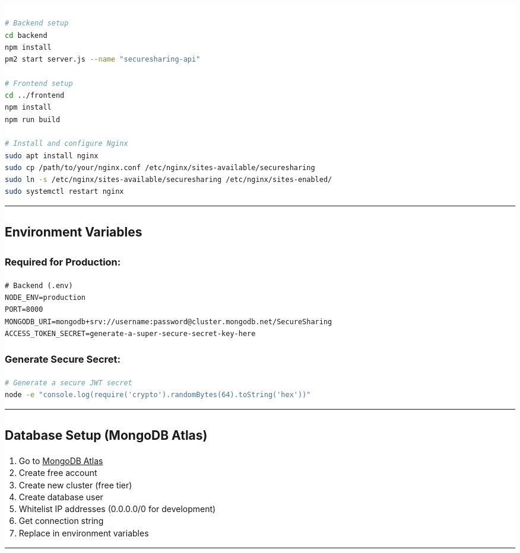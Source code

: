 ```bash

# Backend setup
cd backend
npm install
pm2 start server.js --name "securesharing-api"

# Frontend setup
cd ../frontend
npm install
npm run build

# Install and configure Nginx
sudo apt install nginx
sudo cp /path/to/your/nginx.conf /etc/nginx/sites-available/securesharing
sudo ln -s /etc/nginx/sites-available/securesharing /etc/nginx/sites-enabled/
sudo systemctl restart nginx
```

---

## Environment Variables

### Required for Production:
```env
# Backend (.env)
NODE_ENV=production
PORT=8000
MONGODB_URI=mongodb+srv://username:password@cluster.mongodb.net/SecureSharing
ACCESS_TOKEN_SECRET=generate-a-super-secure-secret-key-here
```

### Generate Secure Secret:
```bash
# Generate a secure JWT secret
node -e "console.log(require('crypto').randomBytes(64).toString('hex'))"
```

---

## Database Setup (MongoDB Atlas)

1. Go to [MongoDB Atlas](https://cloud.mongodb.com)
2. Create free account
3. Create new cluster (free tier)
4. Create database user
5. Whitelist IP addresses (0.0.0.0/0 for development)
6. Get connection string
7. Replace in environment variables

---
